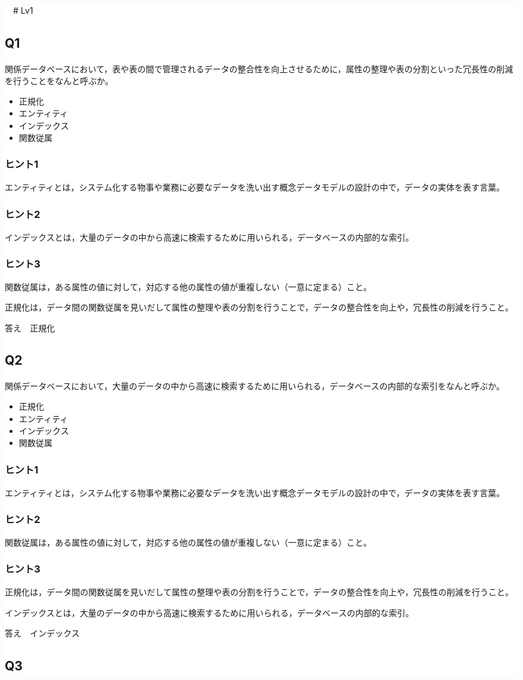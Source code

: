 　# Lv1

## Q1

関係データベースにおいて，表や表の間で管理されるデータの整合性を向上させるために，属性の整理や表の分割といった冗長性の削減を行うことをなんと呼ぶか。

- 正規化
- エンティティ
- インデックス
- 関数従属

### ヒント1

エンティティとは，システム化する物事や業務に必要なデータを洗い出す概念データモデルの設計の中で，データの実体を表す言葉。

### ヒント2

インデックスとは，大量のデータの中から高速に検索するために用いられる，データベースの内部的な索引。

### ヒント3

関数従属は，ある属性の値に対して，対応する他の属性の値が重複しない（一意に定まる）こと。

正規化は，データ間の関数従属を見いだして属性の整理や表の分割を行うことで，データの整合性を向上や，冗長性の削減を行うこと。

答え　正規化

## Q2

関係データベースにおいて，大量のデータの中から高速に検索するために用いられる，データベースの内部的な索引をなんと呼ぶか。

- 正規化
- エンティティ
- インデックス
- 関数従属

### ヒント1

エンティティとは，システム化する物事や業務に必要なデータを洗い出す概念データモデルの設計の中で，データの実体を表す言葉。

### ヒント2


関数従属は，ある属性の値に対して，対応する他の属性の値が重複しない（一意に定まる）こと。

### ヒント3

正規化は，データ間の関数従属を見いだして属性の整理や表の分割を行うことで，データの整合性を向上や，冗長性の削減を行うこと。

インデックスとは，大量のデータの中から高速に検索するために用いられる，データベースの内部的な索引。

答え　インデックス

## Q3
